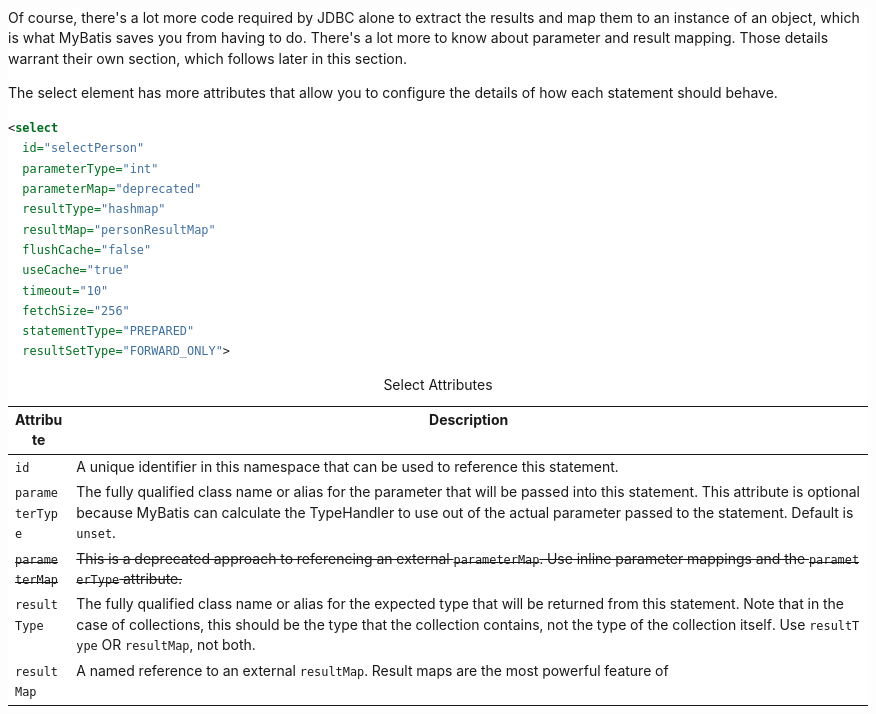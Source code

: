 Of course, there's a lot more code required by JDBC alone to extract the results and map them to an instance of an object, which is what MyBatis saves you from having to do. There's a lot more to know about parameter and result mapping. Those details warrant their own section, which follows later in this section.

The select element has more attributes that allow you to configure the details of how each statement should behave.

```xml
<select
  id="selectPerson"
  parameterType="int"
  parameterMap="deprecated"
  resultType="hashmap"
  resultMap="personResultMap"
  flushCache="false"
  useCache="true"
  timeout="10"
  fetchSize="256"
  statementType="PREPARED"
  resultSetType="FORWARD_ONLY">
```

<table>
          <caption>Select Attributes</caption>
          <thead>
            <tr>
              <th>Attribute</th>
              <th>Description</th>
            </tr>
          </thead>
          <tbody>
            <tr>
              <td><code>id</code></td>
              <td>A unique identifier in this namespace that can be used to reference this statement.</td>
            </tr>
            <tr>
              <td><code>parameterType</code></td>
              <td>The fully qualified class name or alias for the parameter that will be passed into this
                statement. This attribute is optional because MyBatis can calculate the TypeHandler to use out of
                the actual parameter passed to the statement. Default is <code>unset</code>.
              </td>
            </tr>
            <tr>
              <td>
                <strike><code>parameterMap</code></strike>
              </td>
              <td>
                <strike>This is a deprecated approach to referencing an external <code>parameterMap</code>. Use
                  inline parameter mappings and the <code>parameterType</code> attribute.
                </strike>
              </td>
            </tr>
            <tr>
              <td><code>resultType</code></td>
              <td>The fully qualified class name or alias for the expected type that will be returned from
                this statement. Note that in the case of collections, this should be the type that the
                collection contains, not the type of the collection itself. Use <code>resultType</code> OR
                <code>resultMap</code>, not both.
              </td>
            </tr>
            <tr>
              <td><code>resultMap</code></td>
              <td>A named reference to an external <code>resultMap</code>. Result maps are the most powerful feature of